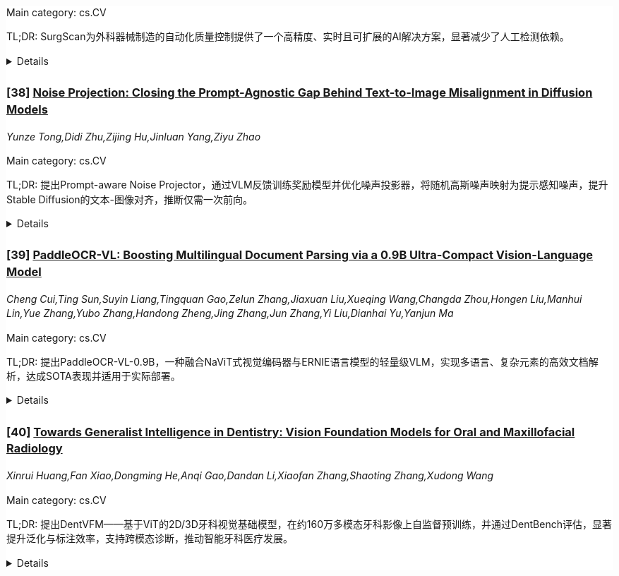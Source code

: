 Main category: cs.CV

TL;DR: SurgScan为外科器械制造的自动化质量控制提供了一个高精度、实时且可扩展的AI解决方案，显著减少了人工检测依赖。


<details><summary>Details</summary></details>


### [38] [Noise Projection: Closing the Prompt-Agnostic Gap Behind Text-to-Image Misalignment in Diffusion Models](https://arxiv.org/abs/2510.14526)
*Yunze Tong,Didi Zhu,Zijing Hu,Jinluan Yang,Ziyu Zhao*

Main category: cs.CV

TL;DR: 提出Prompt-aware Noise Projector，通过VLM反馈训练奖励模型并优化噪声投影器，将随机高斯噪声映射为提示感知噪声，提升Stable Diffusion的文本-图像对齐，推断仅需一次前向。


<details><summary>Details</summary></details>


### [39] [PaddleOCR-VL: Boosting Multilingual Document Parsing via a 0.9B Ultra-Compact Vision-Language Model](https://arxiv.org/abs/2510.14528)
*Cheng Cui,Ting Sun,Suyin Liang,Tingquan Gao,Zelun Zhang,Jiaxuan Liu,Xueqing Wang,Changda Zhou,Hongen Liu,Manhui Lin,Yue Zhang,Yubo Zhang,Handong Zheng,Jing Zhang,Jun Zhang,Yi Liu,Dianhai Yu,Yanjun Ma*

Main category: cs.CV

TL;DR: 提出PaddleOCR-VL-0.9B，一种融合NaViT式视觉编码器与ERNIE语言模型的轻量级VLM，实现多语言、复杂元素的高效文档解析，达成SOTA表现并适用于实际部署。


<details><summary>Details</summary></details>


### [40] [Towards Generalist Intelligence in Dentistry: Vision Foundation Models for Oral and Maxillofacial Radiology](https://arxiv.org/abs/2510.14532)
*Xinrui Huang,Fan Xiao,Dongming He,Anqi Gao,Dandan Li,Xiaofan Zhang,Shaoting Zhang,Xudong Wang*

Main category: cs.CV

TL;DR: 提出DentVFM——基于ViT的2D/3D牙科视觉基础模型，在约160万多模态牙科影像上自监督预训练，并通过DentBench评估，显著提升泛化与标注效率，支持跨模态诊断，推动智能牙科医疗发展。


<details>
  <summary>Details</summary>
Motivation: 牙颌面放射学图像解读受训练专业人员短缺限制，现有牙科AI系统多为单模态、任务专用且依赖昂贵标注，难以在多样临床场景下泛化，亟需通用、可扩展且标注高效的牙科视觉模型。

Method: 基于Vision Transformer的2D和3D模型变体，使用自监督学习在约160万张多模态放射影像上进行预训练；构建DentBench涵盖八个牙科子专科、更多疾病与成像模态进行评估；在多项下游任务（疾病诊断、治疗分析、生物标志物识别、解剖标志点检测与分割）上进行微调与零/少样本测试，并与监督、自监督及弱监督基线比较；实现跨模态诊断能力。

Result: DentVFM在DentBench及多项下游任务上均显著优于各类基线，展示出更好的泛化性、标签效率和跨模态诊断性能，且在缺乏常规成像的情形下比经验丰富的牙医更可靠。

Conclusion: DentVFM是首个面向牙科的视觉基础模型系列，通过在大规模多模态牙科影像数据集DentVista上采用自监督学习，生成任务无关的视觉表征，显著提升了在多种牙科任务上的泛化能力、标签效率和可扩展性。

